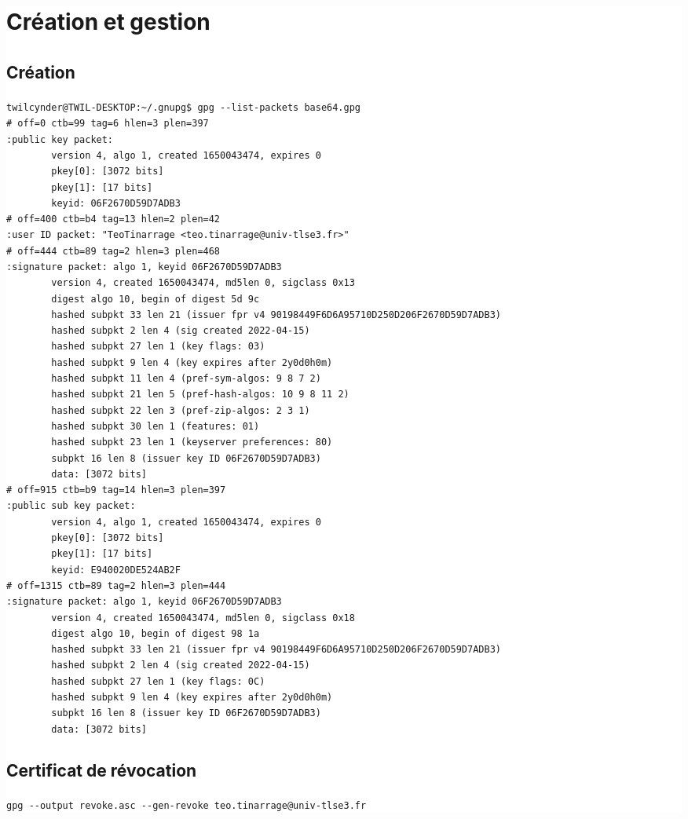 # Création et gestion

## Création
```
twilcynder@TWIL-DESKTOP:~/.gnupg$ gpg --list-packets base64.gpg
# off=0 ctb=99 tag=6 hlen=3 plen=397
:public key packet:
        version 4, algo 1, created 1650043474, expires 0
        pkey[0]: [3072 bits]
        pkey[1]: [17 bits]
        keyid: 06F2670D59D7ADB3
# off=400 ctb=b4 tag=13 hlen=2 plen=42
:user ID packet: "TeoTinarrage <teo.tinarrage@univ-tlse3.fr>"
# off=444 ctb=89 tag=2 hlen=3 plen=468
:signature packet: algo 1, keyid 06F2670D59D7ADB3
        version 4, created 1650043474, md5len 0, sigclass 0x13
        digest algo 10, begin of digest 5d 9c
        hashed subpkt 33 len 21 (issuer fpr v4 90198449F6D6A95710D250D206F2670D59D7ADB3)
        hashed subpkt 2 len 4 (sig created 2022-04-15)
        hashed subpkt 27 len 1 (key flags: 03)
        hashed subpkt 9 len 4 (key expires after 2y0d0h0m)
        hashed subpkt 11 len 4 (pref-sym-algos: 9 8 7 2)
        hashed subpkt 21 len 5 (pref-hash-algos: 10 9 8 11 2)
        hashed subpkt 22 len 3 (pref-zip-algos: 2 3 1)
        hashed subpkt 30 len 1 (features: 01)
        hashed subpkt 23 len 1 (keyserver preferences: 80)
        subpkt 16 len 8 (issuer key ID 06F2670D59D7ADB3)
        data: [3072 bits]
# off=915 ctb=b9 tag=14 hlen=3 plen=397
:public sub key packet:
        version 4, algo 1, created 1650043474, expires 0
        pkey[0]: [3072 bits]
        pkey[1]: [17 bits]
        keyid: E940020DE524AB2F
# off=1315 ctb=89 tag=2 hlen=3 plen=444
:signature packet: algo 1, keyid 06F2670D59D7ADB3
        version 4, created 1650043474, md5len 0, sigclass 0x18
        digest algo 10, begin of digest 98 1a
        hashed subpkt 33 len 21 (issuer fpr v4 90198449F6D6A95710D250D206F2670D59D7ADB3)
        hashed subpkt 2 len 4 (sig created 2022-04-15)
        hashed subpkt 27 len 1 (key flags: 0C)
        hashed subpkt 9 len 4 (key expires after 2y0d0h0m)
        subpkt 16 len 8 (issuer key ID 06F2670D59D7ADB3)
        data: [3072 bits]
```

## Certificat de révocation
```
gpg --output revoke.asc --gen-revoke teo.tinarrage@univ-tlse3.fr
```
